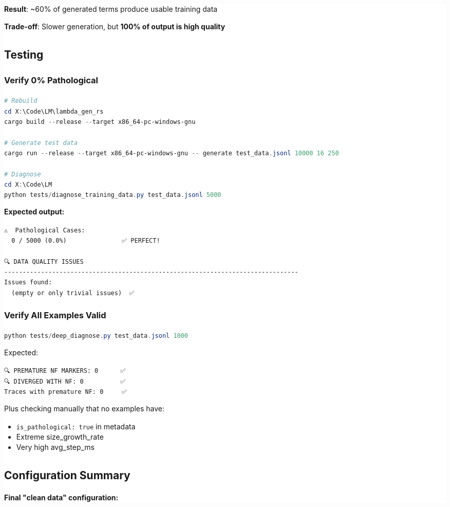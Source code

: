 **Result**: ~60% of generated terms produce usable training data

**Trade-off**: Slower generation, but **100% of output is high quality**

## Testing

### Verify 0% Pathological

```powershell
# Rebuild
cd X:\Code\LM\lambda_gen_rs
cargo build --release --target x86_64-pc-windows-gnu

# Generate test data
cargo run --release --target x86_64-pc-windows-gnu -- generate test_data.jsonl 10000 16 250

# Diagnose
cd X:\Code\LM
python tests/diagnose_training_data.py test_data.jsonl 5000
```

**Expected output:**
```
⚠️  Pathological Cases:
  0 / 5000 (0.0%)               ✅ PERFECT!

🔍 DATA QUALITY ISSUES
--------------------------------------------------------------------------------
Issues found:
  (empty or only trivial issues)  ✅
```

### Verify All Examples Valid

```powershell
python tests/deep_diagnose.py test_data.jsonl 1000
```

Expected:
```
🔍 PREMATURE NF MARKERS: 0      ✅
🔍 DIVERGED WITH NF: 0          ✅
Traces with premature NF: 0     ✅
```

Plus checking manually that no examples have:
- `is_pathological: true` in metadata
- Extreme size_growth_rate
- Very high avg_step_ms

## Configuration Summary

**Final "clean data" configuration:**
